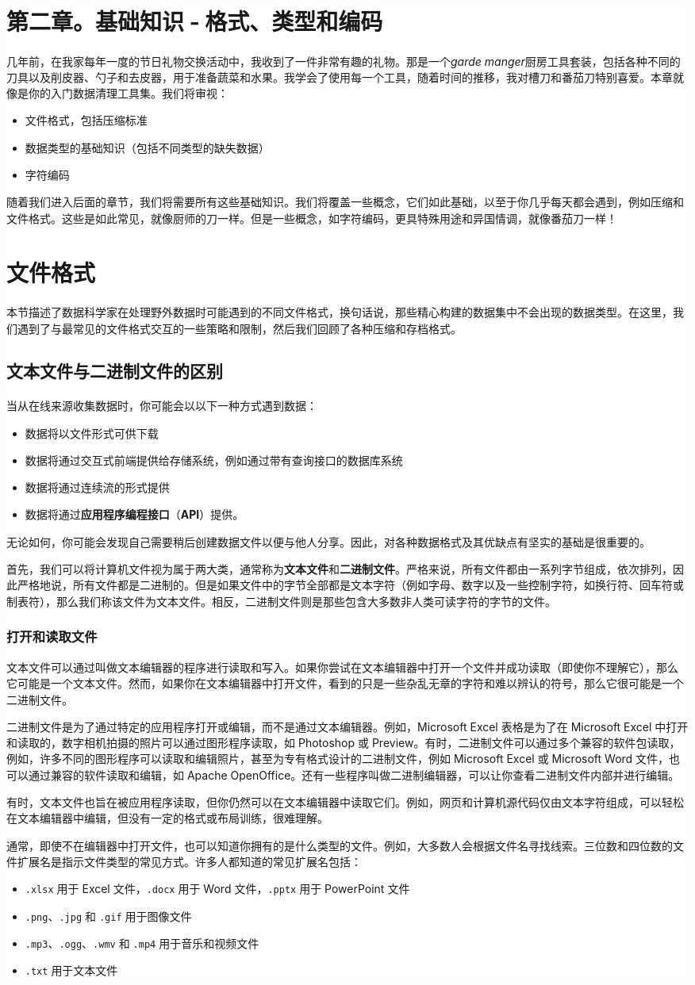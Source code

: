 # 第二章。基础知识 - 格式、类型和编码

几年前，在我家每年一度的节日礼物交换活动中，我收到了一件非常有趣的礼物。那是一个*garde manger*厨房工具套装，包括各种不同的刀具以及削皮器、勺子和去皮器，用于准备蔬菜和水果。我学会了使用每一个工具，随着时间的推移，我对槽刀和番茄刀特别喜爱。本章就像是你的入门数据清理工具集。我们将审视：

+   文件格式，包括压缩标准

+   数据类型的基础知识（包括不同类型的缺失数据）

+   字符编码

随着我们进入后面的章节，我们将需要所有这些基础知识。我们将覆盖一些概念，它们如此基础，以至于你几乎每天都会遇到，例如压缩和文件格式。这些是如此常见，就像厨师的刀一样。但是一些概念，如字符编码，更具特殊用途和异国情调，就像番茄刀一样！

# 文件格式

本节描述了数据科学家在处理野外数据时可能遇到的不同文件格式，换句话说，那些精心构建的数据集中不会出现的数据类型。在这里，我们遇到了与最常见的文件格式交互的一些策略和限制，然后我们回顾了各种压缩和存档格式。

## 文本文件与二进制文件的区别

当从在线来源收集数据时，你可能会以以下一种方式遇到数据：

+   数据将以文件形式可供下载

+   数据将通过交互式前端提供给存储系统，例如通过带有查询接口的数据库系统

+   数据将通过连续流的形式提供

+   数据将通过**应用程序编程接口**（**API**）提供。

无论如何，你可能会发现自己需要稍后创建数据文件以便与他人分享。因此，对各种数据格式及其优缺点有坚实的基础是很重要的。

首先，我们可以将计算机文件视为属于两大类，通常称为**文本文件**和**二进制文件**。严格来说，所有文件都由一系列字节组成，依次排列，因此严格地说，所有文件都是二进制的。但是如果文件中的字节全部都是文本字符（例如字母、数字以及一些控制字符，如换行符、回车符或制表符），那么我们称该文件为文本文件。相反，二进制文件则是那些包含大多数非人类可读字符的字节的文件。

### 打开和读取文件

文本文件可以通过叫做文本编辑器的程序进行读取和写入。如果你尝试在文本编辑器中打开一个文件并成功读取（即使你不理解它），那么它可能是一个文本文件。然而，如果你在文本编辑器中打开文件，看到的只是一些杂乱无章的字符和难以辨认的符号，那么它很可能是一个二进制文件。

二进制文件是为了通过特定的应用程序打开或编辑，而不是通过文本编辑器。例如，Microsoft Excel 表格是为了在 Microsoft Excel 中打开和读取的，数字相机拍摄的照片可以通过图形程序读取，如 Photoshop 或 Preview。有时，二进制文件可以通过多个兼容的软件包读取，例如，许多不同的图形程序可以读取和编辑照片，甚至为专有格式设计的二进制文件，例如 Microsoft Excel 或 Microsoft Word 文件，也可以通过兼容的软件读取和编辑，如 Apache OpenOffice。还有一些程序叫做二进制编辑器，可以让你查看二进制文件内部并进行编辑。

有时，文本文件也旨在被应用程序读取，但你仍然可以在文本编辑器中读取它们。例如，网页和计算机源代码仅由文本字符组成，可以轻松在文本编辑器中编辑，但没有一定的格式或布局训练，很难理解。

通常，即使不在编辑器中打开文件，也可以知道你拥有的是什么类型的文件。例如，大多数人会根据文件名寻找线索。三位数和四位数的文件扩展名是指示文件类型的常见方式。许多人都知道的常见扩展名包括：

+   `.xlsx` 用于 Excel 文件，`.docx` 用于 Word 文件，`.pptx` 用于 PowerPoint 文件

+   `.png`、`.jpg` 和 `.gif` 用于图像文件

+   `.mp3`、`.ogg`、`.wmv` 和 `.mp4` 用于音乐和视频文件

+   `.txt` 用于文本文件
